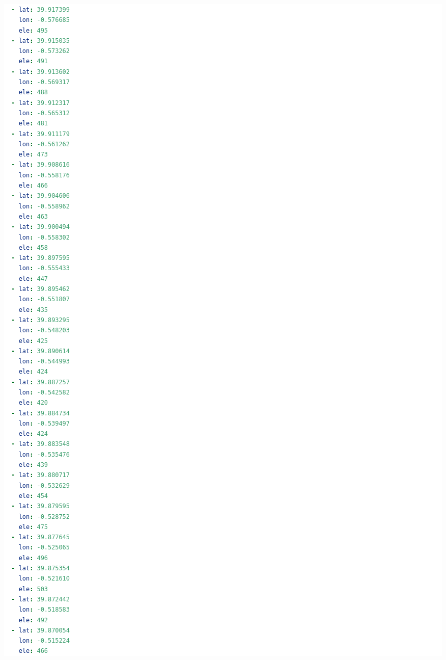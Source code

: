 ```yaml
  - lat: 39.917399
    lon: -0.576685
    ele: 495
  - lat: 39.915035
    lon: -0.573262
    ele: 491
  - lat: 39.913602
    lon: -0.569317
    ele: 488
  - lat: 39.912317
    lon: -0.565312
    ele: 481
  - lat: 39.911179
    lon: -0.561262
    ele: 473
  - lat: 39.908616
    lon: -0.558176
    ele: 466
  - lat: 39.904606
    lon: -0.558962
    ele: 463
  - lat: 39.900494
    lon: -0.558302
    ele: 458
  - lat: 39.897595
    lon: -0.555433
    ele: 447
  - lat: 39.895462
    lon: -0.551807
    ele: 435
  - lat: 39.893295
    lon: -0.548203
    ele: 425
  - lat: 39.890614
    lon: -0.544993
    ele: 424
  - lat: 39.887257
    lon: -0.542582
    ele: 420
  - lat: 39.884734
    lon: -0.539497
    ele: 424
  - lat: 39.883548
    lon: -0.535476
    ele: 439
  - lat: 39.880717
    lon: -0.532629
    ele: 454
  - lat: 39.879595
    lon: -0.528752
    ele: 475
  - lat: 39.877645
    lon: -0.525065
    ele: 496
  - lat: 39.875354
    lon: -0.521610
    ele: 503
  - lat: 39.872442
    lon: -0.518583
    ele: 492
  - lat: 39.870054
    lon: -0.515224
    ele: 466
```